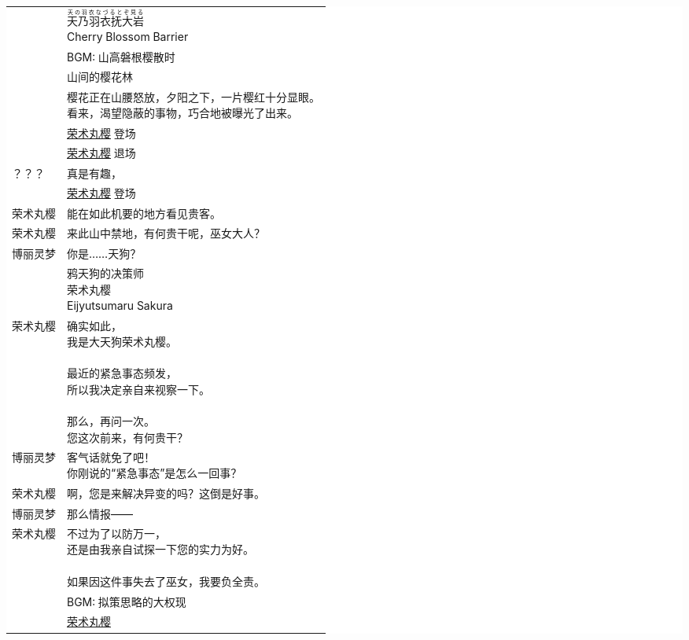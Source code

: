 <table><tbody><tr class="tt-header" id="Stage_3-1" data-pos="&#91;&quot;Stage 3&quot;,1&#93;"><td class="tt-h" lang="zh"><div class="poem"></div></td><td class="tt-zh" lang="zh"><div class="poem"><ruby><rb>天乃羽衣抚大岩</rb><rp> (</rp><rt>天の羽衣なづるとぞ見る</rt><rp>) </rp></ruby><br>Cherry Blossom Barrier</div></td></tr><tr class="tt-header" id="Stage_3-2" data-pos="&#91;&quot;Stage 3&quot;,2&#93;"><td class="tt-h" lang="zh"><div class="poem"></div></td><td class="tt-zh" lang="zh"><div class="poem">BGM: 山高磐根樱散时</div></td></tr><tr class="tt-header-white" id="Stage_3-3" data-pos="&#91;&quot;Stage 3&quot;,3&#93;"><td id="" class="tt-w" lang="zh"><div class="poem"></div></td><td class="tt-zhw" lang="zh"><div class="poem">山间的樱花林</div></td></tr><tr class="tt-header-white" id="Stage_3-4" data-pos="&#91;&quot;Stage 3&quot;,4&#93;"><td id="" class="tt-w" lang="zh"><div class="poem"></div></td><td class="tt-zhw" lang="zh"><div class="poem">樱花正在山腰怒放，夕阳之下，一片樱红十分显眼。<br>看来，渴望隐蔽的事物，巧合地被曝光了出来。</div></td></tr><tr class="tt-status-header" id="Stage_3-5" data-pos="&#91;&quot;Stage 3&quot;,5&#93;"><td class="tt-s" lang="zh"><div class="poem"></div></td><td class="tt-status" lang="zh"><div class="poem"><a href="./荣术丸樱.md" title="荣术丸樱">荣术丸樱</a> 登场</div></td></tr><tr class="tt-status-header" id="Stage_3-6" data-pos="&#91;&quot;Stage 3&quot;,6&#93;"><td class="tt-s" lang="zh"><div class="poem"></div></td><td class="tt-status" lang="zh"><div class="poem"><a href="./荣术丸樱.md" title="荣术丸樱">荣术丸樱</a> 退场</div></td></tr><tr class="tt-content" id="Stage_3-7" data-pos="&#91;&quot;Stage 3&quot;,7&#93;"><td id="？？？" class="tt-char" lang="zh"><div class="poem">？？？</div></td><td class="tt-zh" lang="zh"><div class="poem">真是有趣，</div></td></tr><tr class="tt-status-header" id="Stage_3-8" data-pos="&#91;&quot;Stage 3&quot;,8&#93;"><td class="tt-s" lang="zh"><div class="poem"></div></td><td class="tt-status" lang="zh"><div class="poem"><a href="./荣术丸樱.md" title="荣术丸樱">荣术丸樱</a> 登场</div></td></tr><tr class="tt-content" id="Stage_3-9" data-pos="&#91;&quot;Stage 3&quot;,9&#93;"><td id="荣术丸樱" class="tt-char" lang="zh"><div class="poem">荣术丸樱</div></td><td class="tt-zh" lang="zh"><div class="poem">能在如此机要的地方看见贵客。</div></td></tr><tr class="tt-content" id="Stage_3-10" data-pos="&#91;&quot;Stage 3&quot;,10&#93;"><td id="荣术丸樱" class="tt-char" lang="zh"><div class="poem">荣术丸樱</div></td><td class="tt-zh" lang="zh"><div class="poem">来此山中禁地，有何贵干呢，巫女大人？</div></td></tr><tr class="tt-content" id="Stage_3-11" data-pos="&#91;&quot;Stage 3&quot;,11&#93;"><td id="博丽灵梦" class="tt-char" lang="zh"><div class="poem">博丽灵梦</div></td><td class="tt-zh" lang="zh"><div class="poem">你是……天狗？</div></td></tr><tr class="tt-header" id="Stage_3-12" data-pos="&#91;&quot;Stage 3&quot;,12&#93;"><td class="tt-h" lang="zh"><div class="poem"></div></td><td class="tt-zh" lang="zh"><div class="poem">鸦天狗的决策师<br>荣术丸樱<br>Eijyutsumaru Sakura</div></td></tr><tr class="tt-content" id="Stage_3-13" data-pos="&#91;&quot;Stage 3&quot;,13&#93;"><td id="荣术丸樱" class="tt-char" lang="zh"><div class="poem">荣术丸樱</div></td><td class="tt-zh" lang="zh"><div class="poem">确实如此，<br>我是大天狗荣术丸樱。<br><br>最近的紧急事态频发，<br>所以我决定亲自来视察一下。<br><br>那么，再问一次。<br>您这次前来，有何贵干？</div></td></tr><tr class="tt-content" id="Stage_3-14" data-pos="&#91;&quot;Stage 3&quot;,14&#93;"><td id="博丽灵梦" class="tt-char" lang="zh"><div class="poem">博丽灵梦</div></td><td class="tt-zh" lang="zh"><div class="poem">客气话就免了吧！<br>你刚说的“紧急事态”是怎么一回事？</div></td></tr><tr class="tt-content" id="Stage_3-15" data-pos="&#91;&quot;Stage 3&quot;,15&#93;"><td id="荣术丸樱" class="tt-char" lang="zh"><div class="poem">荣术丸樱</div></td><td class="tt-zh" lang="zh"><div class="poem">啊，您是来解决异变的吗？这倒是好事。</div></td></tr><tr class="tt-content" id="Stage_3-16" data-pos="&#91;&quot;Stage 3&quot;,16&#93;"><td id="博丽灵梦" class="tt-char" lang="zh"><div class="poem">博丽灵梦</div></td><td class="tt-zh" lang="zh"><div class="poem">那么情报——</div></td></tr><tr class="tt-content" id="Stage_3-17" data-pos="&#91;&quot;Stage 3&quot;,17&#93;"><td id="荣术丸樱" class="tt-char" lang="zh"><div class="poem">荣术丸樱</div></td><td class="tt-zh" lang="zh"><div class="poem">不过为了以防万一，<br>还是由我亲自试探一下您的实力为好。<br><br>如果因这件事失去了巫女，我要负全责。</div></td></tr><tr class="tt-header" id="Stage_3-18" data-pos="&#91;&quot;Stage 3&quot;,18&#93;"><td class="tt-h" lang="zh"><div class="poem"></div></td><td class="tt-zh" lang="zh"><div class="poem">BGM: 拟策思略的大权现</div></td></tr><tr class="tt-status-header" id="Stage_3-19" data-pos="&#91;&quot;Stage 3&quot;,19&#93;"><td class="tt-s" lang="zh"><div class="poem"></div></td><td class="tt-status" lang="zh"><div class="poem"><a href="./荣术丸樱.md" title="荣术丸樱">荣术丸樱</a>